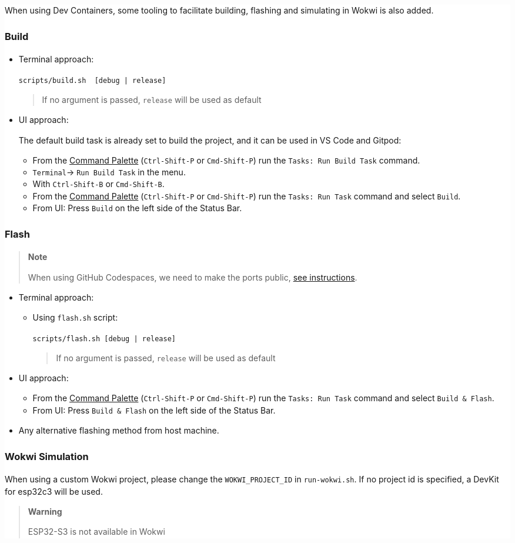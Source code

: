 When using Dev Containers, some tooling to facilitate building, flashing and
simulating in Wokwi is also added.
### Build
- Terminal approach:

    ```
    scripts/build.sh  [debug | release]
    ```
    > If no argument is passed, `release` will be used as default


-  UI approach:

    The default build task is already set to build the project, and it can be used
    in VS Code and Gitpod:
    - From the [Command Palette](https://code.visualstudio.com/docs/getstarted/userinterface#_command-palette) (`Ctrl-Shift-P` or `Cmd-Shift-P`) run the `Tasks: Run Build Task` command.
    - `Terminal`-> `Run Build Task` in the menu.
    - With `Ctrl-Shift-B` or `Cmd-Shift-B`.
    - From the [Command Palette](https://code.visualstudio.com/docs/getstarted/userinterface#_command-palette) (`Ctrl-Shift-P` or `Cmd-Shift-P`) run the `Tasks: Run Task` command and
    select `Build`.
    - From UI: Press `Build` on the left side of the Status Bar.

### Flash

> **Note**
>
> When using GitHub Codespaces, we need to make the ports
> public, [see instructions](https://docs.github.com/en/codespaces/developing-in-codespaces/forwarding-ports-in-your-codespace#sharing-a-port).

- Terminal approach:
  - Using `flash.sh` script:

    ```
    scripts/flash.sh [debug | release]
    ```
    > If no argument is passed, `release` will be used as default

- UI approach:
    - From the [Command Palette](https://code.visualstudio.com/docs/getstarted/userinterface#_command-palette) (`Ctrl-Shift-P` or `Cmd-Shift-P`) run the `Tasks: Run Task` command and
    select `Build & Flash`.
    - From UI: Press `Build & Flash` on the left side of the Status Bar.
- Any alternative flashing method from host machine.


### Wokwi Simulation
When using a custom Wokwi project, please change the `WOKWI_PROJECT_ID` in
`run-wokwi.sh`. If no project id is specified, a DevKit for esp32c3 will be
used.
> **Warning**
>
>  ESP32-S3 is not available in Wokwi
